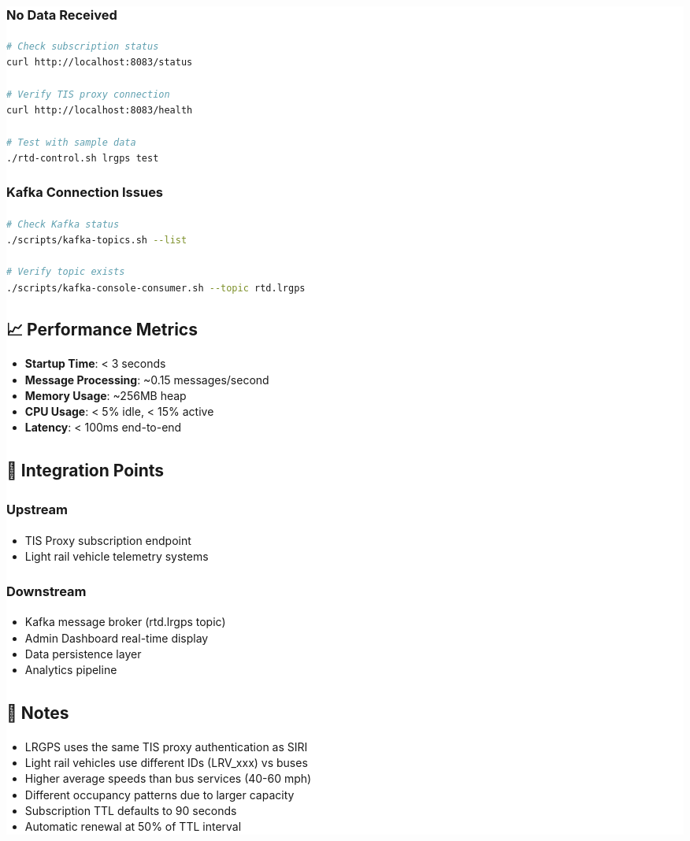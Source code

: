 ### No Data Received
```bash
# Check subscription status
curl http://localhost:8083/status

# Verify TIS proxy connection
curl http://localhost:8083/health

# Test with sample data
./rtd-control.sh lrgps test
```

### Kafka Connection Issues
```bash
# Check Kafka status
./scripts/kafka-topics.sh --list

# Verify topic exists
./scripts/kafka-console-consumer.sh --topic rtd.lrgps
```

## 📈 Performance Metrics

- **Startup Time**: < 3 seconds
- **Message Processing**: ~0.15 messages/second
- **Memory Usage**: ~256MB heap
- **CPU Usage**: < 5% idle, < 15% active
- **Latency**: < 100ms end-to-end

## 🔄 Integration Points

### Upstream
- TIS Proxy subscription endpoint
- Light rail vehicle telemetry systems

### Downstream
- Kafka message broker (rtd.lrgps topic)
- Admin Dashboard real-time display
- Data persistence layer
- Analytics pipeline

## 📝 Notes

- LRGPS uses the same TIS proxy authentication as SIRI
- Light rail vehicles use different IDs (LRV_xxx) vs buses
- Higher average speeds than bus services (40-60 mph)
- Different occupancy patterns due to larger capacity
- Subscription TTL defaults to 90 seconds
- Automatic renewal at 50% of TTL interval
